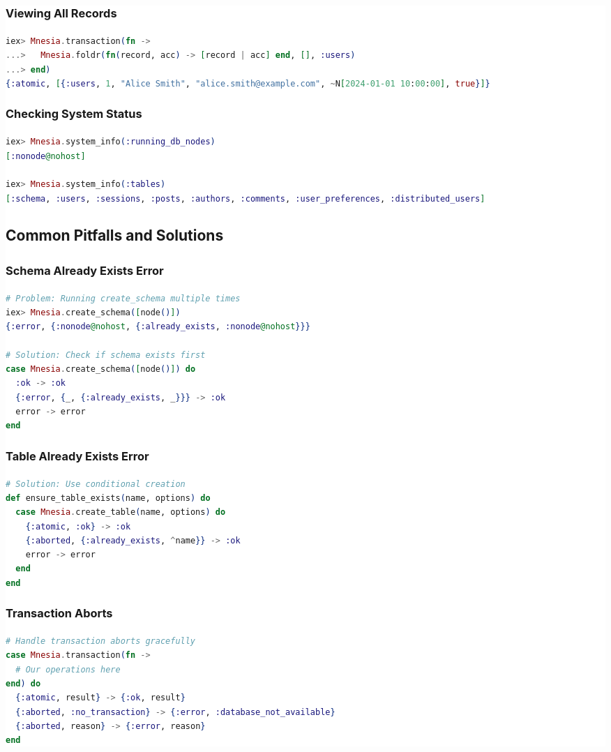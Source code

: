 
### Viewing All Records

```elixir
iex> Mnesia.transaction(fn ->
...>   Mnesia.foldr(fn(record, acc) -> [record | acc] end, [], :users)
...> end)
{:atomic, [{:users, 1, "Alice Smith", "alice.smith@example.com", ~N[2024-01-01 10:00:00], true}]}
```

### Checking System Status

```elixir
iex> Mnesia.system_info(:running_db_nodes)
[:nonode@nohost]

iex> Mnesia.system_info(:tables)
[:schema, :users, :sessions, :posts, :authors, :comments, :user_preferences, :distributed_users]
```

## Common Pitfalls and Solutions

### Schema Already Exists Error

```elixir
# Problem: Running create_schema multiple times
iex> Mnesia.create_schema([node()])
{:error, {:nonode@nohost, {:already_exists, :nonode@nohost}}}

# Solution: Check if schema exists first
case Mnesia.create_schema([node()]) do
  :ok -> :ok
  {:error, {_, {:already_exists, _}}} -> :ok
  error -> error
end
```

### Table Already Exists Error

```elixir
# Solution: Use conditional creation
def ensure_table_exists(name, options) do
  case Mnesia.create_table(name, options) do
    {:atomic, :ok} -> :ok
    {:aborted, {:already_exists, ^name}} -> :ok
    error -> error
  end
end
```

### Transaction Aborts

```elixir
# Handle transaction aborts gracefully
case Mnesia.transaction(fn -> 
  # Our operations here
end) do
  {:atomic, result} -> {:ok, result}
  {:aborted, :no_transaction} -> {:error, :database_not_available}
  {:aborted, reason} -> {:error, reason}
end
```
